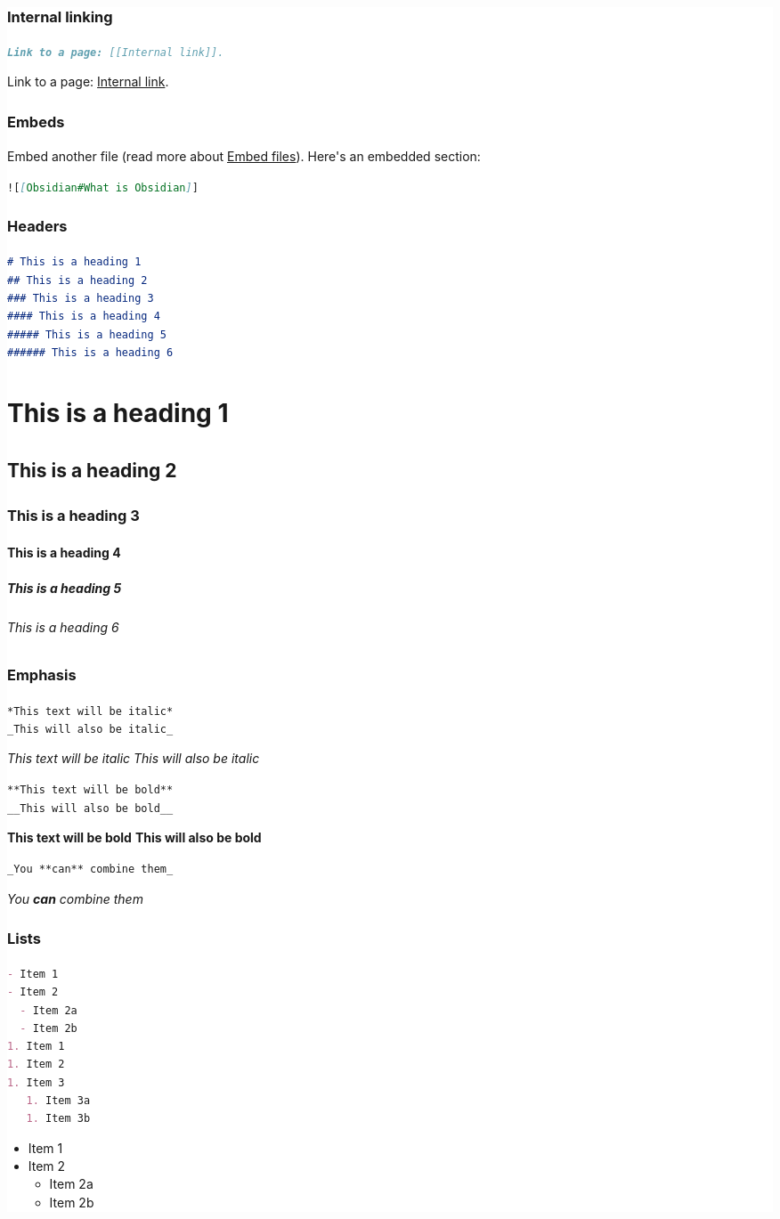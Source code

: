 ### Internal linking
```md
Link to a page: [[Internal link]].
```
Link to a page: [Internal link](https://help.obsidian.md/How+to/Internal+link).
### Embeds
Embed another file (read more about [Embed files](https://help.obsidian.md/How+to/Embed+files)). Here's an embedded section:
```md
![[Obsidian#What is Obsidian]]
```
### Headers
```md
# This is a heading 1
## This is a heading 2
### This is a heading 3 
#### This is a heading 4
##### This is a heading 5
###### This is a heading 6
```
# This is a heading 1
## This is a heading 2
### This is a heading 3
#### This is a heading 4
##### This is a heading 5
###### This is a heading 6
### Emphasis
```md
*This text will be italic*
_This will also be italic_
```
_This text will be italic_
*This will also be italic*
```md
**This text will be bold**
__This will also be bold__
```
**This text will be bold**
__This will also be bold__
```md
_You **can** combine them_
```
_You **can** combine them_
### Lists
```md
- Item 1
- Item 2
  - Item 2a
  - Item 2b
1. Item 1
1. Item 2
1. Item 3
   1. Item 3a
   1. Item 3b
```
-   Item 1
-   Item 2
    -   Item 2a
    -   Item 2b

[^1]: meaningful!
[^bignote]: Here's one with multiple paragraphs and code.